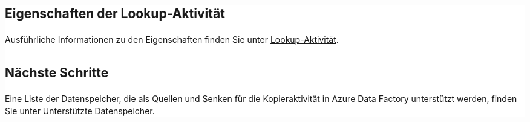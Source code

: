 
## <a name="lookup-activity-properties"></a>Eigenschaften der Lookup-Aktivität

Ausführliche Informationen zu den Eigenschaften finden Sie unter [Lookup-Aktivität](control-flow-lookup-activity.md).

## <a name="next-steps"></a>Nächste Schritte
Eine Liste der Datenspeicher, die als Quellen und Senken für die Kopieraktivität in Azure Data Factory unterstützt werden, finden Sie unter [Unterstützte Datenspeicher](copy-activity-overview.md#supported-data-stores-and-formats).
